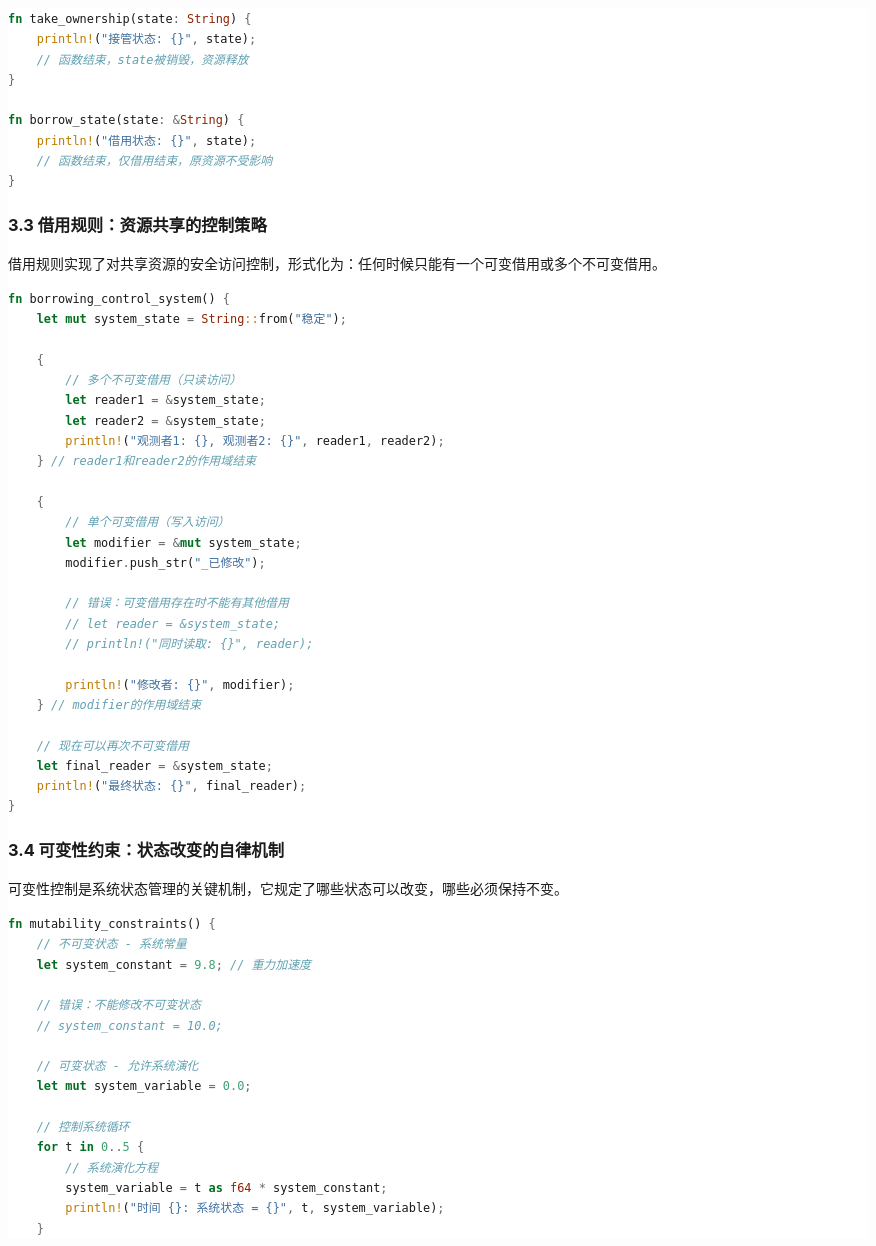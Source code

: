 ```rust
fn take_ownership(state: String) {
    println!("接管状态: {}", state);
    // 函数结束，state被销毁，资源释放
}

fn borrow_state(state: &String) {
    println!("借用状态: {}", state);
    // 函数结束，仅借用结束，原资源不受影响
}
```

### 3.3 借用规则：资源共享的控制策略

借用规则实现了对共享资源的安全访问控制，形式化为：任何时候只能有一个可变借用或多个不可变借用。

```rust
fn borrowing_control_system() {
    let mut system_state = String::from("稳定");
    
    {
        // 多个不可变借用（只读访问）
        let reader1 = &system_state;
        let reader2 = &system_state;
        println!("观测者1: {}, 观测者2: {}", reader1, reader2);
    } // reader1和reader2的作用域结束
    
    {
        // 单个可变借用（写入访问）
        let modifier = &mut system_state;
        modifier.push_str("_已修改");
        
        // 错误：可变借用存在时不能有其他借用
        // let reader = &system_state;
        // println!("同时读取: {}", reader);
        
        println!("修改者: {}", modifier);
    } // modifier的作用域结束
    
    // 现在可以再次不可变借用
    let final_reader = &system_state;
    println!("最终状态: {}", final_reader);
}
```

### 3.4 可变性约束：状态改变的自律机制

可变性控制是系统状态管理的关键机制，它规定了哪些状态可以改变，哪些必须保持不变。

```rust
fn mutability_constraints() {
    // 不可变状态 - 系统常量
    let system_constant = 9.8; // 重力加速度
    
    // 错误：不能修改不可变状态
    // system_constant = 10.0;
    
    // 可变状态 - 允许系统演化
    let mut system_variable = 0.0;
    
    // 控制系统循环
    for t in 0..5 {
        // 系统演化方程
        system_variable = t as f64 * system_constant;
        println!("时间 {}: 系统状态 = {}", t, system_variable);
    }
```